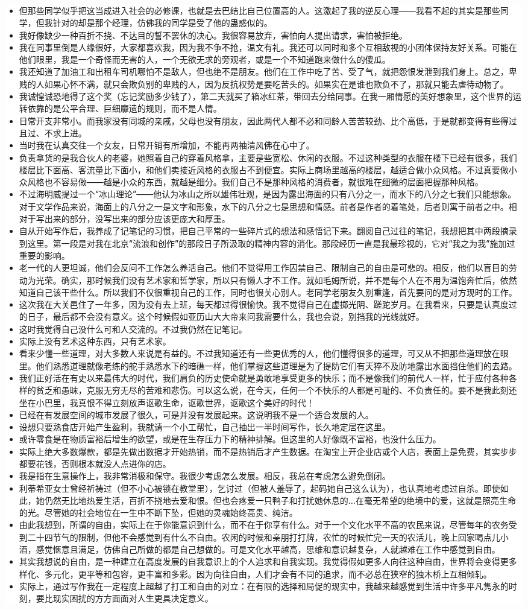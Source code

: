 - 但那些同学似乎把这当成进入社会的必修课，也就是去巴结比自己位置高的人。这激起了我的逆反心理——我看不起的其实是那些同学，但我针对的却是那个经理，仿佛我的同学是受了他的蛊惑似的。
- 我好像缺少一种百折不挠、不达目的誓不罢休的决心。我很容易放弃，害怕向人提出请求，害怕被拒绝。
- 我在同事里倒是人缘很好，大家都喜欢我，因为我不争不抢，温文有礼。我还可以同时和多个互相敌视的小团体保持友好关系。可能在他们眼里，我是一个奇怪而无害的人，一个无欲无求的旁观者，或是一个不知道跑来做什么的傻瓜。
- 我还知道了加油工和出租车司机哪怕不是敌人，但也绝不是朋友。他们在工作中吃了苦、受了气，就把怨恨发泄到我们身上。总之，卑贱的人如果心怀不满，就只会欺负别的卑贱的人，因为反抗权势是要吃苦头的。如果实在是谁也欺负不了，那就只能去虐待动物了。
- 我诚惶诚恐地得了这个奖（忘记奖励多少钱了），第二天就买了箱冰红茶，带回去分给同事。在我一厢情愿的美好想象里，这个世界的运转依靠的是公平合理、巨细靡遗的规则，而不是人情。
- 日常开支非常小。而我家没有同城的亲戚，父母也没有朋友，因此两代人都不必和同龄人苦苦较劲、比个高低，于是就都变得有些得过且过、不求上进。
- 当时我在认真交往一个女友，日常开销有所增加，不能再两袖清风佛在心中了。
- 负责拿货的是我合伙人的老婆，她照着自己的穿着风格拿，主要是些宽松、休闲的衣服。不过这种类型的衣服在楼下已经有很多，我们楼层比下面高、客流量比下面小，和他们卖接近风格的衣服占不到便宜。实际上商场里越高的楼层，越适合做小众风格。不过真要做小众风格也不容易做——越是小众的东西，就越是细分。我们自己不是那种风格的消费者，就很难在细微的层面把握那种风格。
- 不过海明威提过一个“冰山理论”——他认为冰山之所以雄伟壮观，是因为露出海面的只有八分之一，而水下的八分之七我们只能想象。对于文学作品来说，海面上的八分之一是文字和形象，水下的八分之七是思想和情感。前者是作者的着笔处，后者则寓于前者之中。相对于写出来的部分，没写出来的部分应该更庞大和厚重。
- 自从开始写作后，我养成了记笔记的习惯，把自己平常的一些碎片式的想法和感悟记下来。翻阅自己过往的笔记，我想把其中两段摘录到这里。第一段是对我在北京“流浪和创作”的那段日子所汲取的精神内容的消化。那段经历一直是我最珍视的，它对“我之为我”施加过重要的影响。
- 老一代的人更坦诚，他们会反问不工作怎么养活自己。他们不觉得用工作囚禁自己、限制自己的自由是可悲的。相反，他们以盲目的劳动为光荣。确实，那时候我们没有艺术家和哲学家，所以只有懒人才不工作。就如毛姆所说，并不是每个人在不用为温饱奔忙后，依然知道自己该干些什么。所以我们不仅很重视自己的工作，同时也很关心别人。老同学老朋友久别重逢，首先要问的是对方现时的工作。
- 这次我在大关邑住了一年多，因为没有去上班，每天都过得很愉快。我不觉得自己在虚掷光阴、蹉跎岁月。在我看来，只要是认真度过的日子，最后都不会没有意义。这个时候假如亚历山大大帝来问我需要什么，我也会说，别挡我的光线就好。
- 这时我觉得自己没什么可和人交流的。不过我仍然在记笔记。
- 实际上没有艺术这种东西，只有艺术家。
- 看来少懂一些道理，对大多数人来说是有益的。不过我知道还有一些更优秀的人，他们懂得很多的道理，可又从不把那些道理放在眼里。他们熟悉道理就像老练的舵手熟悉水下的暗礁一样，他们掌握这些道理是为了提防它们有天猝不及防地露出水面挡住他们的去路。
- 我们正好活在有史以来最伟大的时代，我们肩负的历史使命就是勇敢地享受更多的快乐；而不是像我们的前代人一样，忙于应付各种各样的贫乏和愚昧，克服无穷无尽的苦难和悲伤。可以这么说，在今天，任何一个不快乐的人都是可耻的、不负责任的。要不是我此刻还坐在小巴里，我真恨不得立刻放声讴歌生命，讴歌世界，讴歌这个美好的时代！
- 已经在有发展空间的城市发展了很久，可是并没有发展起来。这说明我不是一个适合发展的人。
- 设想只要熟食店开始产生盈利，我就请一个小工帮忙，自己抽出一半时间写作，长久地定居在这里。
- 或许零食是在物质富裕后增生的欲望，或是在生存压力下的精神排解。但这里的人好像既不富裕，也没什么压力。
- 实际上绝大多数爆款，都是先做出数据才开始热销，而不是热销后才产生数据。在淘宝上开企业店或个人店，表面上是免费，其实步步都要花钱，否则根本就没人点进你的店。
- 我是指在生意操作上，我非常消极和保守。我很少考虑怎么发展。相反，我总在考虑怎么避免倒闭。
- 利蒂希亚女士曾经祈祷过（但不小心被锁在教堂里），乞讨过（但被人羞辱了，起码她自己这么认为），也认真地考虑过自杀。即使如此，她仍然无比地热爱生活，百折不挠地去爱和恨。但也会疼爱一只鸭子和打扰她休息的...在毫无希望的绝境中的爱，这就是照亮生命的光。尽管她的社会地位在一生中不断下坠，但她的灵魂始终高贵、纯洁。
- 由此我想到，所谓的自由，实际上在于你能意识到什么，而不在于你享有什么。对于一个文化水平不高的农民来说，尽管每年的农务受到二十四节气的限制，但他不会感觉到有什么不自由。农闲的时候和亲朋打打牌，农忙的时候忙完一天的农活儿，晚上回家喝点儿小酒，感觉惬意且满足，仿佛自己所做的都是自己想做的。可是文化水平越高，思维和意识越复杂，人就越难在工作中感觉到自由。
- 其实我想说的自由，是一种建立在高度发展的自我意识上的个人追求和自我实现。我觉得假如更多人向往这种自由，世界将会变得更多样化、多元化，更平等和包容，更丰富和多彩。因为向往自由，人们才会有不同的追求，而不必总在狭窄的独木桥上互相倾轧。
- 实际上，通过写作我在一定程度上超越了打工和自由的对立：在有限的选择和局促的现实中，我越来越感觉到生活中许多平凡隽永的时刻，要比现实困扰的方方面面对人生更具决定意义。
